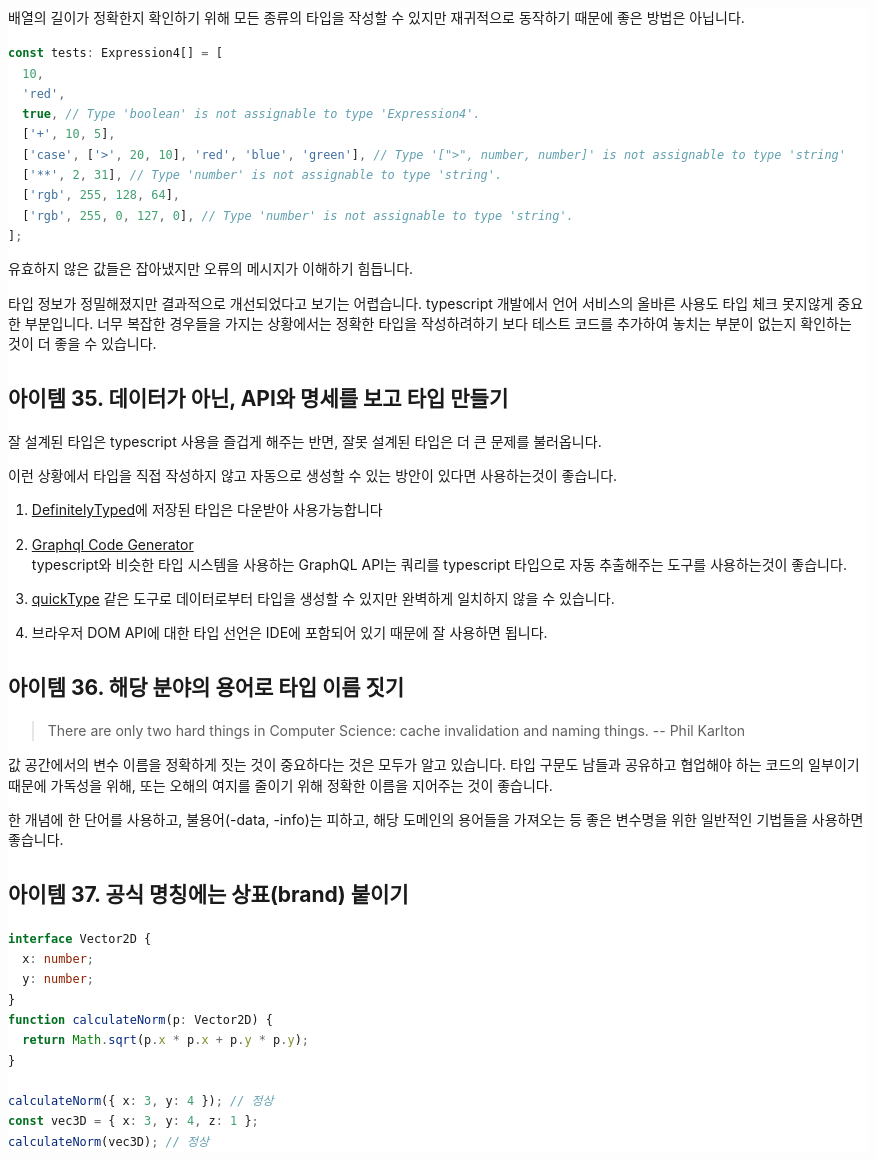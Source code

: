 ```typescript
```

배열의 길이가 정확한지 확인하기 위해 모든 종류의 타입을 작성할 수 있지만 재귀적으로 동작하기 때문에 좋은 방법은 아닙니다.

```typescript
const tests: Expression4[] = [
  10,
  'red',
  true, // Type 'boolean' is not assignable to type 'Expression4'.
  ['+', 10, 5],
  ['case', ['>', 20, 10], 'red', 'blue', 'green'], // Type '[">", number, number]' is not assignable to type 'string'
  ['**', 2, 31], // Type 'number' is not assignable to type 'string'.
  ['rgb', 255, 128, 64],
  ['rgb', 255, 0, 127, 0], // Type 'number' is not assignable to type 'string'.
];
```

유효하지 않은 값들은 잡아냈지만 오류의 메시지가 이해하기 힘듭니다.

타입 정보가 정밀해졌지만 결과적으로 개선되었다고 보기는 어렵습니다. typescript 개발에서 언어 서비스의 올바른 사용도 타입 체크 못지않게 중요한 부분입니다. 너무 복잡한 경우들을 가지는 상황에서는 정확한 타입을 작성하려하기 보다 테스트 코드를 추가하여 놓치는 부분이 없는지 확인하는 것이 더 좋을 수 있습니다.

## 아이템 35. 데이터가 아닌, API와 명세를 보고 타입 만들기

잘 설계된 타입은 typescript 사용을 즐겁게 해주는 반면, 잘못 설계된 타입은 더 큰 문제를 불러옵니다.

이런 상황에서 타입을 직접 작성하지 않고 자동으로 생성할 수 있는 방안이 있다면 사용하는것이 좋습니다.

1. [DefinitelyTyped](https://definitelytyped.org/)에 저장된 타입은 다운받아 사용가능합니다

2. [Graphql Code Generator](https://github.com/dotansimha/graphql-code-generator)  
   typescript와 비슷한 타입 시스템을 사용하는 GraphQL API는 쿼리를 typescript 타입으로 자동 추출해주는 도구를 사용하는것이 좋습니다.

3. [quickType](https://quicktype.io/) 같은 도구로 데이터로부터 타입을 생성할 수 있지만 완벽하게 일치하지 않을 수 있습니다.

4. 브라우저 DOM API에 대한 타입 선언은 IDE에 포함되어 있기 때문에 잘 사용하면 됩니다.

## 아이템 36. 해당 분야의 용어로 타입 이름 짓기

> There are only two hard things in Computer Science: cache invalidation and naming things. -- Phil Karlton

값 공간에서의 변수 이름을 정확하게 짓는 것이 중요하다는 것은 모두가 알고 있습니다. 타입 구문도 남들과 공유하고 협업해야 하는 코드의 일부이기 때문에 가독성을 위해, 또는 오해의 여지를 줄이기 위해 정확한 이름을 지어주는 것이 좋습니다.

한 개념에 한 단어를 사용하고, 불용어(-data, -info)는 피하고, 해당 도메인의 용어들을 가져오는 등 좋은 변수명을 위한 일반적인 기법들을 사용하면 좋습니다.

## 아이템 37. 공식 명칭에는 상표(brand) 붙이기

```typescript
interface Vector2D {
  x: number;
  y: number;
}
function calculateNorm(p: Vector2D) {
  return Math.sqrt(p.x * p.x + p.y * p.y);
}

calculateNorm({ x: 3, y: 4 }); // 정상
const vec3D = { x: 3, y: 4, z: 1 };
calculateNorm(vec3D); // 정상
```
